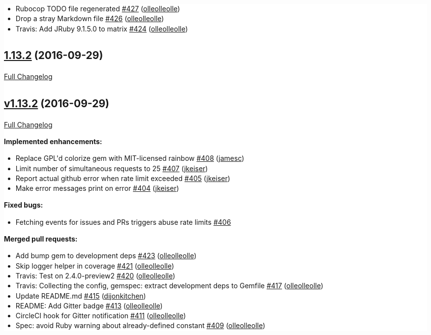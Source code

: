 - Rubocop TODO file regenerated [\#427](https://github.com/github-changelog-generator/github-changelog-generator/pull/427) ([olleolleolle](https://github.com/olleolleolle))
- Drop a stray Markdown file [\#426](https://github.com/github-changelog-generator/github-changelog-generator/pull/426) ([olleolleolle](https://github.com/olleolleolle))
- Travis: Add JRuby 9.1.5.0 to matrix [\#424](https://github.com/github-changelog-generator/github-changelog-generator/pull/424) ([olleolleolle](https://github.com/olleolleolle))

## [1.13.2](https://github.com/github-changelog-generator/github-changelog-generator/tree/1.13.2) (2016-09-29)

[Full Changelog](https://github.com/github-changelog-generator/github-changelog-generator/compare/v1.13.2...1.13.2)

## [v1.13.2](https://github.com/github-changelog-generator/github-changelog-generator/tree/v1.13.2) (2016-09-29)

[Full Changelog](https://github.com/github-changelog-generator/github-changelog-generator/compare/1.13.1...v1.13.2)

**Implemented enhancements:**

- Replace GPL'd colorize gem with MIT-licensed rainbow [\#408](https://github.com/github-changelog-generator/github-changelog-generator/pull/408) ([jamesc](https://github.com/jamesc))
- Limit number of simultaneous requests to 25 [\#407](https://github.com/github-changelog-generator/github-changelog-generator/pull/407) ([jkeiser](https://github.com/jkeiser))
- Report actual github error when rate limit exceeded [\#405](https://github.com/github-changelog-generator/github-changelog-generator/pull/405) ([jkeiser](https://github.com/jkeiser))
- Make error messages print on error [\#404](https://github.com/github-changelog-generator/github-changelog-generator/pull/404) ([jkeiser](https://github.com/jkeiser))

**Fixed bugs:**

- Fetching events for issues and PRs triggers abuse rate limits [\#406](https://github.com/github-changelog-generator/github-changelog-generator/issues/406)

**Merged pull requests:**

- Add bump gem to development deps [\#423](https://github.com/github-changelog-generator/github-changelog-generator/pull/423) ([olleolleolle](https://github.com/olleolleolle))
- Skip logger helper in coverage [\#421](https://github.com/github-changelog-generator/github-changelog-generator/pull/421) ([olleolleolle](https://github.com/olleolleolle))
- Travis: Test on 2.4.0-preview2 [\#420](https://github.com/github-changelog-generator/github-changelog-generator/pull/420) ([olleolleolle](https://github.com/olleolleolle))
- Travis: Collecting the config, gemspec: extract development deps to Gemfile [\#417](https://github.com/github-changelog-generator/github-changelog-generator/pull/417) ([olleolleolle](https://github.com/olleolleolle))
- Update README.md [\#415](https://github.com/github-changelog-generator/github-changelog-generator/pull/415) ([dijonkitchen](https://github.com/dijonkitchen))
- README: Add Gitter badge [\#413](https://github.com/github-changelog-generator/github-changelog-generator/pull/413) ([olleolleolle](https://github.com/olleolleolle))
- CircleCI hook for Gitter notification [\#411](https://github.com/github-changelog-generator/github-changelog-generator/pull/411) ([olleolleolle](https://github.com/olleolleolle))
- Spec: avoid Ruby warning about already-defined constant [\#409](https://github.com/github-changelog-generator/github-changelog-generator/pull/409) ([olleolleolle](https://github.com/olleolleolle))
